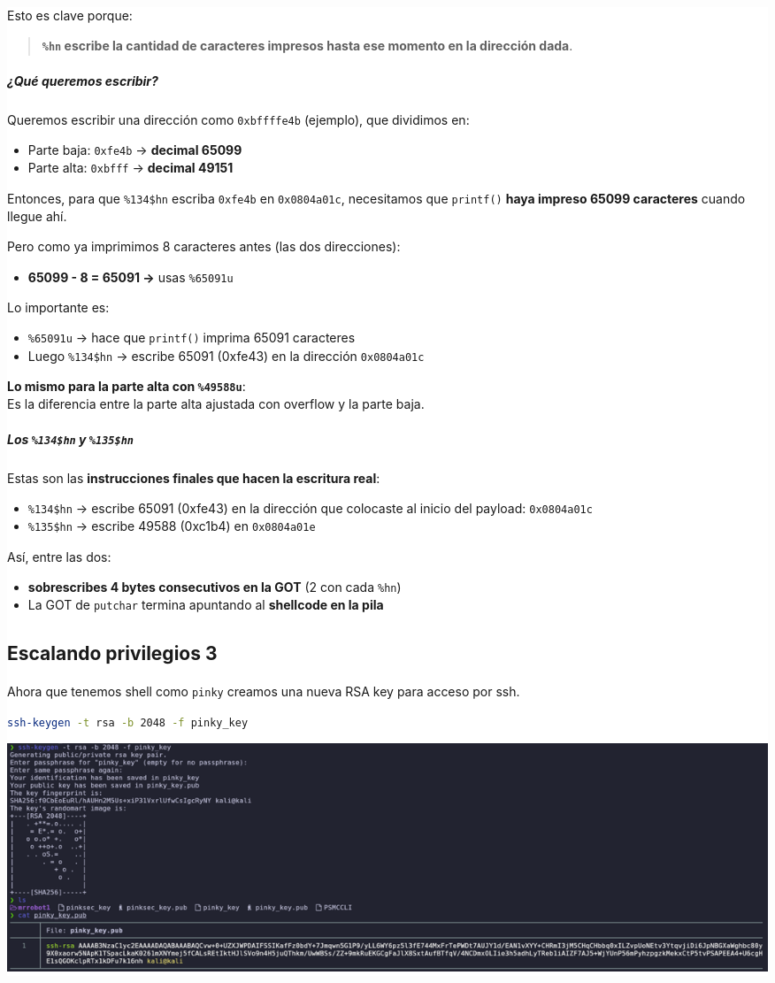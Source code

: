 Esto es clave porque:

> **`%hn` escribe la cantidad de caracteres impresos hasta ese momento en la dirección dada**.

##### ¿Qué queremos escribir?

Queremos escribir una dirección como `0xbffffe4b` (ejemplo), que dividimos en:

- Parte baja: `0xfe4b` → **decimal 65099**
- Parte alta: `0xbfff` → **decimal 49151**

Entonces, para que `%134$hn` escriba `0xfe4b` en `0x0804a01c`, necesitamos que `printf()` **haya impreso 65099 caracteres** cuando llegue ahí.

Pero como ya imprimimos 8 caracteres antes (las dos direcciones):

- **65099 - 8 = 65091 →** usas `%65091u`

Lo importante es:
- `%65091u` → hace que `printf()` imprima 65091 caracteres  
- Luego `%134$hn` → escribe 65091 (0xfe43) en la dirección `0x0804a01c`

**Lo mismo para la parte alta con `%49588u`**:  
Es la diferencia entre la parte alta ajustada con overflow y la parte baja.

##### **Los `%134$hn` y `%135$hn`**

Estas son las **instrucciones finales que hacen la escritura real**:

- `%134$hn` → escribe 65091 (0xfe43) en la dirección que colocaste al inicio del payload: `0x0804a01c`
- `%135$hn` → escribe 49588 (0xc1b4) en `0x0804a01e`

Así, entre las dos:
- **sobrescribes 4 bytes consecutivos en la GOT** (2 con cada `%hn`)
- La GOT de `putchar` termina apuntando al **shellcode en la pila** 

## Escalando privilegios 3

Ahora que tenemos shell como `pinky` creamos una nueva RSA key para acceso por ssh.

```bash
ssh-keygen -t rsa -b 2048 -f pinky_key
```

![alt text](/assets/img/writeups/vulnhub/pinkyspalacev3/image-33.png)
